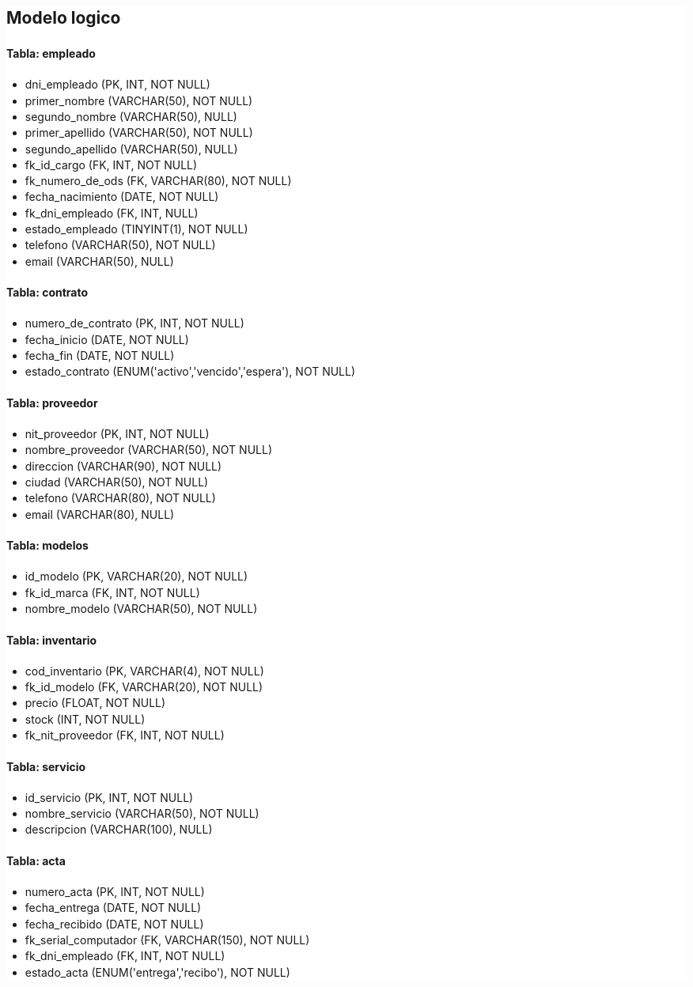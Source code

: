 


## Modelo logico


#### Tabla: empleado
- dni_empleado (PK, INT, NOT NULL)
- primer_nombre (VARCHAR(50), NOT NULL)
- segundo_nombre (VARCHAR(50), NULL)
- primer_apellido (VARCHAR(50), NOT NULL)
- segundo_apellido (VARCHAR(50), NULL)
- fk_id_cargo (FK, INT, NOT NULL)
- fk_numero_de_ods (FK, VARCHAR(80), NOT NULL)
- fecha_nacimiento (DATE, NOT NULL)
- fk_dni_empleado (FK, INT, NULL)
- estado_empleado (TINYINT(1), NOT NULL)
- telefono (VARCHAR(50), NOT NULL)
- email (VARCHAR(50), NULL)

#### Tabla: contrato
- numero_de_contrato (PK, INT, NOT NULL)
- fecha_inicio (DATE, NOT NULL)
- fecha_fin (DATE, NOT NULL)
- estado_contrato (ENUM('activo','vencido','espera'), NOT NULL)

#### Tabla: proveedor
- nit_proveedor (PK, INT, NOT NULL)
- nombre_proveedor (VARCHAR(50), NOT NULL)
- direccion (VARCHAR(90), NOT NULL)
- ciudad (VARCHAR(50), NOT NULL)
- telefono (VARCHAR(80), NOT NULL)
- email (VARCHAR(80), NULL)

#### Tabla: modelos
- id_modelo (PK, VARCHAR(20), NOT NULL)
- fk_id_marca (FK, INT, NOT NULL)
- nombre_modelo (VARCHAR(50), NOT NULL)

#### Tabla: inventario
- cod_inventario (PK, VARCHAR(4), NOT NULL)
- fk_id_modelo (FK, VARCHAR(20), NOT NULL)
- precio (FLOAT, NOT NULL)
- stock (INT, NOT NULL)
- fk_nit_proveedor (FK, INT, NOT NULL)

#### Tabla: servicio
- id_servicio (PK, INT, NOT NULL)
- nombre_servicio (VARCHAR(50), NOT NULL)
- descripcion (VARCHAR(100), NULL)

#### Tabla: acta
- numero_acta (PK, INT, NOT NULL)
- fecha_entrega (DATE, NOT NULL)
- fecha_recibido (DATE, NOT NULL)
- fk_serial_computador (FK, VARCHAR(150), NOT NULL)
- fk_dni_empleado (FK, INT, NOT NULL)
- estado_acta (ENUM('entrega','recibo'), NOT NULL)
